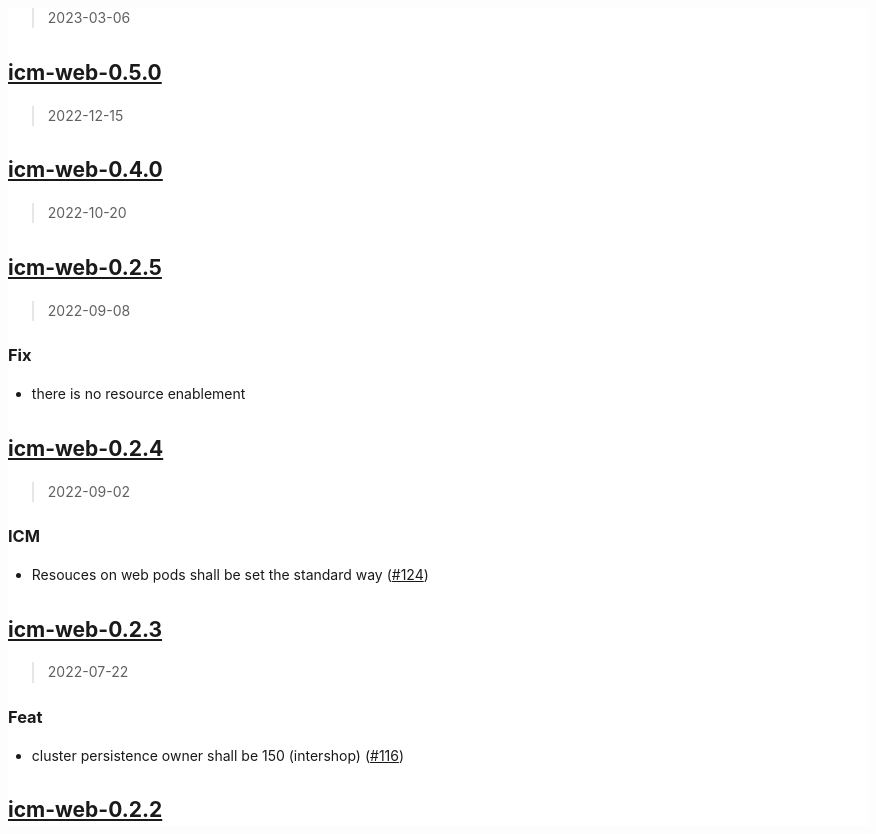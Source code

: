 > 2023-03-06


<a name="icm-web-0.5.0"></a>
## [icm-web-0.5.0](https://github.com/intershop/helm-charts/compare/icm-web-0.4.0...icm-web-0.5.0)

> 2022-12-15


<a name="icm-web-0.4.0"></a>
## [icm-web-0.4.0](https://github.com/intershop/helm-charts/compare/icm-web-0.2.5...icm-web-0.4.0)

> 2022-10-20


<a name="icm-web-0.2.5"></a>
## [icm-web-0.2.5](https://github.com/intershop/helm-charts/compare/icm-web-0.2.4...icm-web-0.2.5)

> 2022-09-08

### Fix

* there is no resource enablement


<a name="icm-web-0.2.4"></a>
## [icm-web-0.2.4](https://github.com/intershop/helm-charts/compare/icm-web-0.2.3...icm-web-0.2.4)

> 2022-09-02

### ICM

* Resouces on web pods shall be set the standard way ([#124](https://github.com/intershop/helm-charts/issues/124))


<a name="icm-web-0.2.3"></a>
## [icm-web-0.2.3](https://github.com/intershop/helm-charts/compare/icm-web-0.2.2...icm-web-0.2.3)

> 2022-07-22

### Feat

* cluster persistence owner shall be 150 (intershop) ([#116](https://github.com/intershop/helm-charts/issues/116))


<a name="icm-web-0.2.2"></a>
## [icm-web-0.2.2](https://github.com/intershop/helm-charts/compare/icm-web-0.2.1...icm-web-0.2.2)
